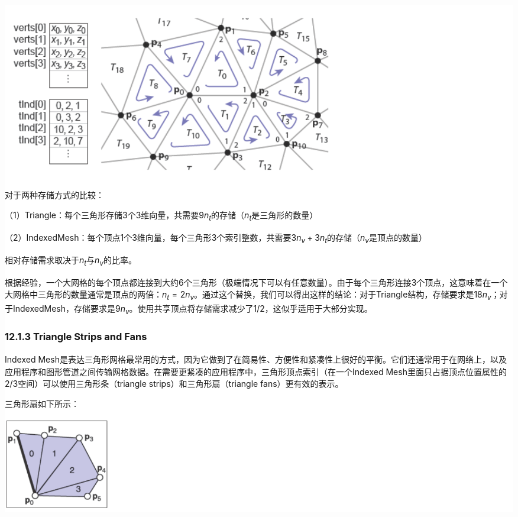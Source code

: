 <img src="picture2/image-20230222011329402.png" alt="image-20230222011329402" style="zoom:67%;" />

对于两种存储方式的比较：

（1）Triangle：每个三角形存储3个3维向量，共需要$9n_t$的存储（$n_t$是三角形的数量）

（2）IndexedMesh：每个顶点1个3维向量，每个三角形3个索引整数，共需要$3n_v+3n_t$的存储（$n_v$是顶点的数量）

相对存储需求取决于$n_t$与$n_v$的比率。

根据经验，一个大网格的每个顶点都连接到大约6个三角形（极端情况下可以有任意数量）。由于每个三角形连接3个顶点，这意味着在一个大网格中三角形的数量通常是顶点的两倍：$n_t=2n_v$。通过这个替换，我们可以得出这样的结论：对于Triangle结构，存储要求是$18n_v$；对于IndexedMesh，存储要求是$9n_v$。使用共享顶点将存储需求减少了1/2，这似乎适用于大部分实现。

### 12.1.3 Triangle Strips and Fans

Indexed Mesh是表达三角形网格最常用的方式，因为它做到了在简易性、方便性和紧凑性上很好的平衡。它们还通常用于在网络上，以及应用程序和图形管道之间传输网格数据。在需要更紧凑的应用程序中，三角形顶点索引（在一个Indexed Mesh里面只占据顶点位置属性的2/3空间）可以使用三角形条（triangle strips）和三角形扇（triangle fans）更有效的表示。

三角形扇如下所示：

<img src="picture2/image-20230223173134140.png" alt="image-20230223173134140" style="zoom:67%;" />
